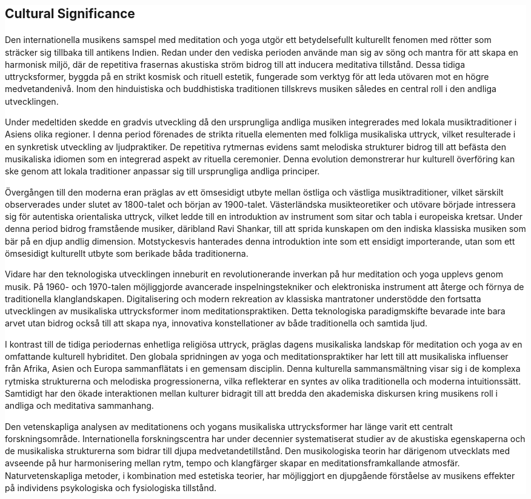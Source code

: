 ## Cultural Significance

Den internationella musikens samspel med meditation och yoga utgör ett betydelsefullt kulturellt
fenomen med rötter som sträcker sig tillbaka till antikens Indien. Redan under den vediska perioden
använde man sig av söng och mantra för att skapa en harmonisk miljö, där de repetitiva frasernas
akustiska ström bidrog till att inducera meditativa tillstånd. Dessa tidiga uttrycksformer, byggda
på en strikt kosmisk och rituell estetik, fungerade som verktyg för att leda utövaren mot en högre
medvetandenivå. Inom den hinduistiska och buddhistiska traditionen tillskrevs musiken således en
central roll i den andliga utvecklingen.

Under medeltiden skedde en gradvis utveckling då den ursprungliga andliga musiken integrerades med
lokala musiktraditioner i Asiens olika regioner. I denna period förenades de strikta rituella
elementen med folkliga musikaliska uttryck, vilket resulterade i en synkretisk utveckling av
ljudpraktiker. De repetitiva rytmernas evidens samt melodiska strukturer bidrog till att befästa den
musikaliska idiomen som en integrerad aspekt av rituella ceremonier. Denna evolution demonstrerar
hur kulturell överföring kan ske genom att lokala traditioner anpassar sig till ursprungliga andliga
principer.

Övergången till den moderna eran präglas av ett ömsesidigt utbyte mellan östliga och västliga
musiktraditioner, vilket särskilt observerades under slutet av 1800-talet och början av 1900-talet.
Västerländska musikteoretiker och utövare började intressera sig för autentiska orientaliska
uttryck, vilket ledde till en introduktion av instrument som sitar och tabla i europeiska kretsar.
Under denna period bidrog framstående musiker, däribland Ravi Shankar, till att sprida kunskapen om
den indiska klassiska musiken som bär på en djup andlig dimension. Motstyckesvis hanterades denna
introduktion inte som ett ensidigt importerande, utan som ett ömsesidigt kulturellt utbyte som
berikade båda traditionerna.

Vidare har den teknologiska utvecklingen inneburit en revolutionerande inverkan på hur meditation
och yoga upplevs genom musik. På 1960- och 1970-talen möjliggjorde avancerade inspelningstekniker
och elektroniska instrument att återge och förnya de traditionella klanglandskapen. Digitalisering
och modern rekreation av klassiska mantratoner understödde den fortsatta utvecklingen av musikaliska
uttrycksformer inom meditationspraktiken. Detta teknologiska paradigmskifte bevarade inte bara arvet
utan bidrog också till att skapa nya, innovativa konstellationer av både traditionella och samtida
ljud.

I kontrast till de tidiga periodernas enhetliga religiösa uttryck, präglas dagens musikaliska
landskap för meditation och yoga av en omfattande kulturell hybriditet. Den globala spridningen av
yoga och meditationspraktiker har lett till att musikaliska influenser från Afrika, Asien och Europa
sammanflätats i en gemensam disciplin. Denna kulturella sammansmältning visar sig i de komplexa
rytmiska strukturerna och melodiska progressionerna, vilka reflekterar en syntes av olika
traditionella och moderna intuitionssätt. Samtidigt har den ökade interaktionen mellan kulturer
bidragit till att bredda den akademiska diskursen kring musikens roll i andliga och meditativa
sammanhang.

Den vetenskapliga analysen av meditationens och yogans musikaliska uttrycksformer har länge varit
ett centralt forskningsområde. Internationella forskningscentra har under decennier systematiserat
studier av de akustiska egenskaperna och de musikaliska strukturerna som bidrar till djupa
medvetandetillstånd. Den musikologiska teorin har därigenom utvecklats med avseende på hur
harmonisering mellan rytm, tempo och klangfärger skapar en meditationsframkallande atmosfär.
Naturvetenskapliga metoder, i kombination med estetiska teorier, har möjliggjort en djupgående
förståelse av musikens effekter på individens psykologiska och fysiologiska tillstånd.
